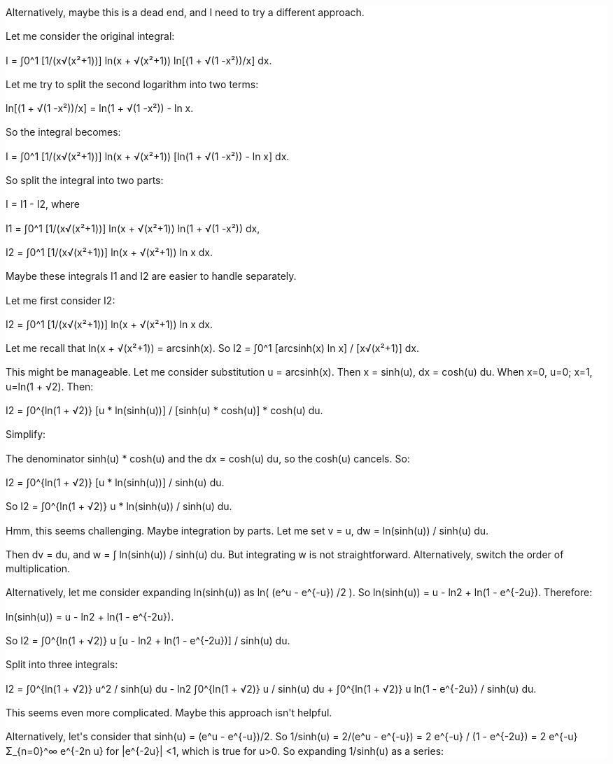 Alternatively, maybe this is a dead end, and I need to try a different approach.

Let me consider the original integral:

I = ∫0^1 [1/(x√(x²+1))] ln(x + √(x²+1)) ln[(1 + √(1 -x²))/x] dx.

Let me try to split the second logarithm into two terms:

ln[(1 + √(1 -x²))/x] = ln(1 + √(1 -x²)) - ln x.

So the integral becomes:

I = ∫0^1 [1/(x√(x²+1))] ln(x + √(x²+1)) [ln(1 + √(1 -x²)) - ln x] dx.

So split the integral into two parts:

I = I1 - I2, where

I1 = ∫0^1 [1/(x√(x²+1))] ln(x + √(x²+1)) ln(1 + √(1 -x²)) dx,

I2 = ∫0^1 [1/(x√(x²+1))] ln(x + √(x²+1)) ln x dx.

Maybe these integrals I1 and I2 are easier to handle separately.

Let me first consider I2:

I2 = ∫0^1 [1/(x√(x²+1))] ln(x + √(x²+1)) ln x dx.

Let me recall that ln(x + √(x²+1)) = arcsinh(x). So I2 = ∫0^1 [arcsinh(x) ln x] / [x√(x²+1)] dx.

This might be manageable. Let me consider substitution u = arcsinh(x). Then x = sinh(u), dx = cosh(u) du. When x=0, u=0; x=1, u=ln(1 + √2). Then:

I2 = ∫0^{ln(1 + √2)} [u * ln(sinh(u))] / [sinh(u) * cosh(u)] * cosh(u) du.

Simplify:

The denominator sinh(u) * cosh(u) and the dx = cosh(u) du, so the cosh(u) cancels. So:

I2 = ∫0^{ln(1 + √2)} [u * ln(sinh(u))] / sinh(u) du.

So I2 = ∫0^{ln(1 + √2)} u * ln(sinh(u)) / sinh(u) du.

Hmm, this seems challenging. Maybe integration by parts. Let me set v = u, dw = ln(sinh(u)) / sinh(u) du.

Then dv = du, and w = ∫ ln(sinh(u)) / sinh(u) du. But integrating w is not straightforward. Alternatively, switch the order of multiplication.

Alternatively, let me consider expanding ln(sinh(u)) as ln( (e^u - e^{-u}) /2 ). So ln(sinh(u)) = u - ln2 + ln(1 - e^{-2u}). Therefore:

ln(sinh(u)) = u - ln2 + ln(1 - e^{-2u}).

So I2 = ∫0^{ln(1 + √2)} u [u - ln2 + ln(1 - e^{-2u})] / sinh(u) du.

Split into three integrals:

I2 = ∫0^{ln(1 + √2)} u^2 / sinh(u) du - ln2 ∫0^{ln(1 + √2)} u / sinh(u) du + ∫0^{ln(1 + √2)} u ln(1 - e^{-2u}) / sinh(u) du.

This seems even more complicated. Maybe this approach isn't helpful.

Alternatively, let's consider that sinh(u) = (e^u - e^{-u})/2. So 1/sinh(u) = 2/(e^u - e^{-u}) = 2 e^{-u} / (1 - e^{-2u}) = 2 e^{-u} Σ_{n=0}^∞ e^{-2n u} for |e^{-2u}| <1, which is true for u>0. So expanding 1/sinh(u) as a series:
